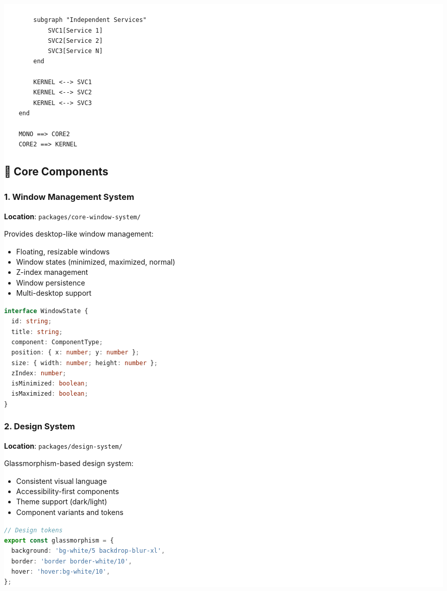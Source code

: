 ```mermaid
        
        subgraph "Independent Services"
            SVC1[Service 1]
            SVC2[Service 2]
            SVC3[Service N]
        end
        
        KERNEL <--> SVC1
        KERNEL <--> SVC2
        KERNEL <--> SVC3
    end
    
    MONO ==> CORE2
    CORE2 ==> KERNEL
```

## 🧩 Core Components

### 1. Window Management System
**Location**: `packages/core-window-system/`

Provides desktop-like window management:
- Floating, resizable windows
- Window states (minimized, maximized, normal)
- Z-index management
- Window persistence
- Multi-desktop support

```typescript
interface WindowState {
  id: string;
  title: string;
  component: ComponentType;
  position: { x: number; y: number };
  size: { width: number; height: number };
  zIndex: number;
  isMinimized: boolean;
  isMaximized: boolean;
}
```

### 2. Design System
**Location**: `packages/design-system/`

Glassmorphism-based design system:
- Consistent visual language
- Accessibility-first components
- Theme support (dark/light)
- Component variants and tokens

```typescript
// Design tokens
export const glassmorphism = {
  background: 'bg-white/5 backdrop-blur-xl',
  border: 'border border-white/10',
  hover: 'hover:bg-white/10',
};
```
